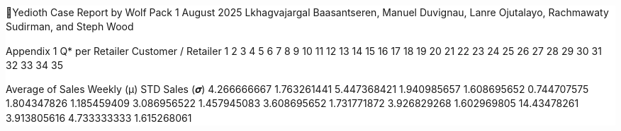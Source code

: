 Yedioth Case Report by Wolf Pack
1 August 2025
Lkhagvajargal Baasantseren, Manuel Duvignau, Lanre Ojutalayo, Rachmawaty Sudirman, and Steph Wood

Appendix 1 Q* per Retailer
Customer
/ Retailer
1
2
3
4
5
6
7
8
9
10
11
12
13
14
15
16
17
18
19
20
21
22
23
24
25
26
27
28
29
30
31
32
33
34
35

Average of Sales
Weekly (μ)
STD Sales (𝝈)
4.266666667
1.763261441
5.447368421
1.940985657
1.608695652
0.744707575
1.804347826
1.185459409
3.086956522
1.457945083
3.608695652
1.731771872
3.926829268
1.602969805
14.43478261
3.913805616
4.733333333
1.615268061
